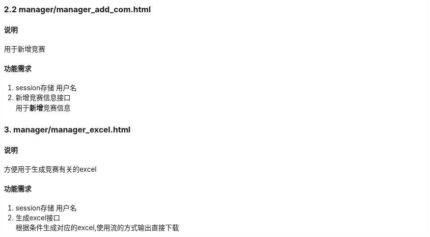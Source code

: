 ### 2.2 manager/manager_add_com.html
#### 说明
用于新增竞赛
#### 功能需求
1. session存储
用户名
2. 新增竞赛信息接口     
用于**新增**竞赛信息

### 3. manager/manager_excel.html
#### 说明
方便用于生成竞赛有关的excel
#### 功能需求
1. session存储
用户名
2. 生成excel接口    
根据条件生成对应的excel,使用流的方式输出直接下载
